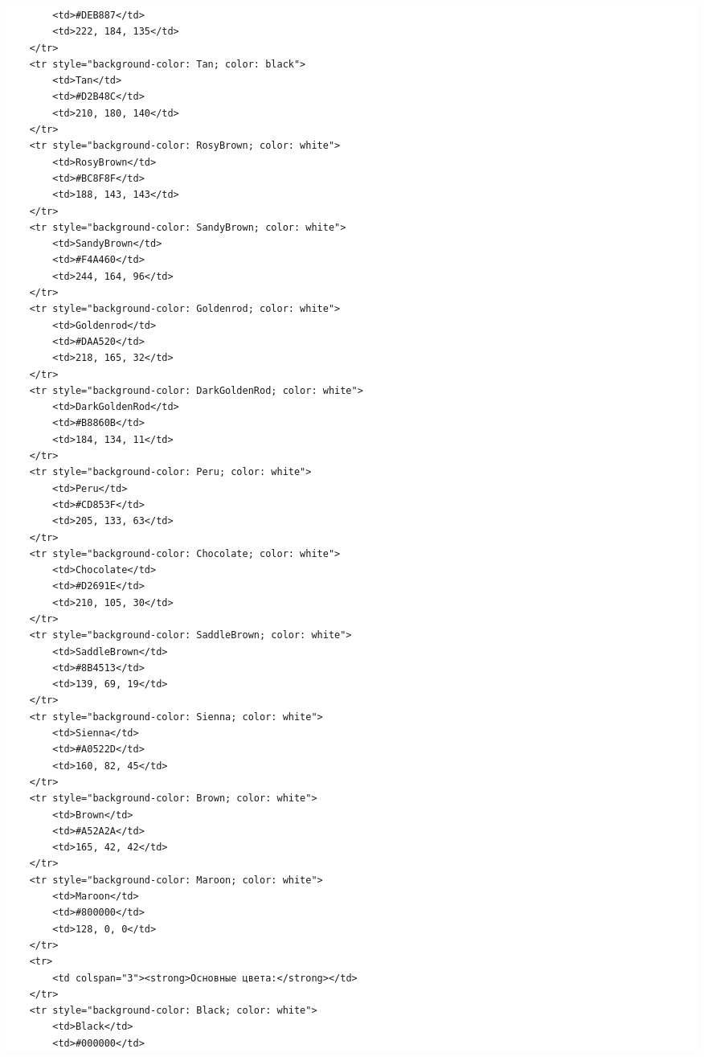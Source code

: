 			<td>#DEB887</td>
			<td>222, 184, 135</td>
		</tr>
		<tr style="background-color: Tan; color: black">
			<td>Tan</td>
			<td>#D2B48C</td>
			<td>210, 180, 140</td>
		</tr>
		<tr style="background-color: RosyBrown; color: white">
			<td>RosyBrown</td>
			<td>#BC8F8F</td>
			<td>188, 143, 143</td>
		</tr>
		<tr style="background-color: SandyBrown; color: white">
			<td>SandyBrown</td>
			<td>#F4A460</td>
			<td>244, 164, 96</td>
		</tr>
		<tr style="background-color: Goldenrod; color: white">
			<td>Goldenrod</td>
			<td>#DAA520</td>
			<td>218, 165, 32</td>
		</tr>
		<tr style="background-color: DarkGoldenRod; color: white">
			<td>DarkGoldenRod</td>
			<td>#B8860B</td>
			<td>184, 134, 11</td>
		</tr>
		<tr style="background-color: Peru; color: white">
			<td>Peru</td>
			<td>#CD853F</td>
			<td>205, 133, 63</td>
		</tr>
		<tr style="background-color: Chocolate; color: white">
			<td>Chocolate</td>
			<td>#D2691E</td>
			<td>210, 105, 30</td>
		</tr>
		<tr style="background-color: SaddleBrown; color: white">
			<td>SaddleBrown</td>
			<td>#8B4513</td>
			<td>139, 69, 19</td>
		</tr>
		<tr style="background-color: Sienna; color: white">
			<td>Sienna</td>
			<td>#A0522D</td>
			<td>160, 82, 45</td>
		</tr>
		<tr style="background-color: Brown; color: white">
			<td>Brown</td>
			<td>#A52A2A</td>
			<td>165, 42, 42</td>
		</tr>
		<tr style="background-color: Maroon; color: white">
			<td>Maroon</td>
			<td>#800000</td>
			<td>128, 0, 0</td>
		</tr>
		<tr>
			<td colspan="3"><strong>Основные цвета:</strong></td>
		</tr>
		<tr style="background-color: Black; color: white">
			<td>Black</td>
			<td>#000000</td>